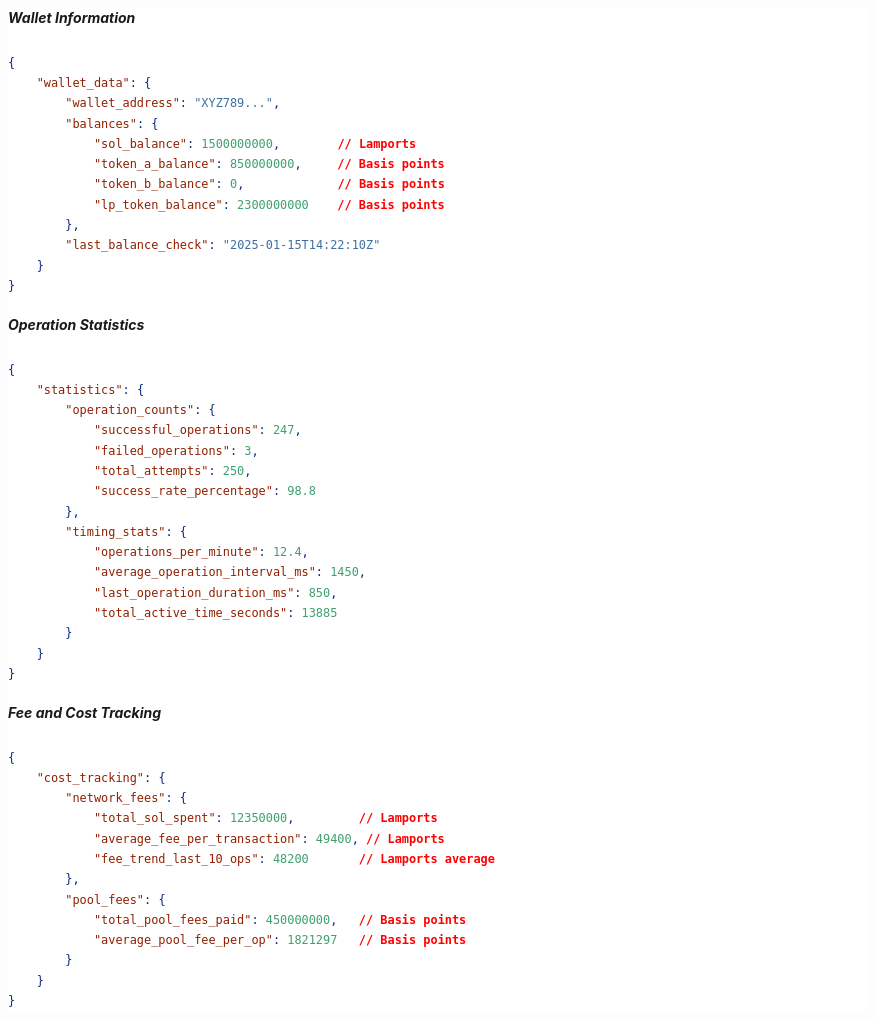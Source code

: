 ##### **Wallet Information**
```json
{
    "wallet_data": {
        "wallet_address": "XYZ789...",
        "balances": {
            "sol_balance": 1500000000,        // Lamports
            "token_a_balance": 850000000,     // Basis points
            "token_b_balance": 0,             // Basis points
            "lp_token_balance": 2300000000    // Basis points
        },
        "last_balance_check": "2025-01-15T14:22:10Z"
    }
}
```

##### **Operation Statistics**
```json
{
    "statistics": {
        "operation_counts": {
            "successful_operations": 247,
            "failed_operations": 3,
            "total_attempts": 250,
            "success_rate_percentage": 98.8
        },
        "timing_stats": {
            "operations_per_minute": 12.4,
            "average_operation_interval_ms": 1450,
            "last_operation_duration_ms": 850,
            "total_active_time_seconds": 13885
        }
    }
}
```

##### **Fee and Cost Tracking**
```json
{
    "cost_tracking": {
        "network_fees": {
            "total_sol_spent": 12350000,         // Lamports
            "average_fee_per_transaction": 49400, // Lamports
            "fee_trend_last_10_ops": 48200       // Lamports average
        },
        "pool_fees": {
            "total_pool_fees_paid": 450000000,   // Basis points
            "average_pool_fee_per_op": 1821297   // Basis points
        }
    }
}
```

